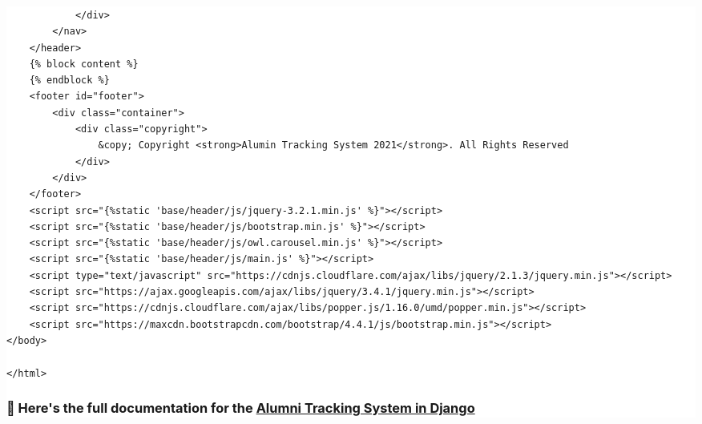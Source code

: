 ```
            </div>
        </nav>
    </header>
    {% block content %}
    {% endblock %}
    <footer id="footer">
        <div class="container">
            <div class="copyright">
                &copy; Copyright <strong>Alumin Tracking System 2021</strong>. All Rights Reserved
            </div>
        </div>
    </footer>
    <script src="{%static 'base/header/js/jquery-3.2.1.min.js' %}"></script>
    <script src="{%static 'base/header/js/bootstrap.min.js' %}"></script>
    <script src="{%static 'base/header/js/owl.carousel.min.js' %}"></script>
    <script src="{%static 'base/header/js/main.js' %}"></script>
    <script type="text/javascript" src="https://cdnjs.cloudflare.com/ajax/libs/jquery/2.1.3/jquery.min.js"></script>
    <script src="https://ajax.googleapis.com/ajax/libs/jquery/3.4.1/jquery.min.js"></script>
    <script src="https://cdnjs.cloudflare.com/ajax/libs/popper.js/1.16.0/umd/popper.min.js"></script>
    <script src="https://maxcdn.bootstrapcdn.com/bootstrap/4.4.1/js/bootstrap.min.js"></script>
</body>

</html>
```


### 📌 Here's the full documentation for the [Alumni Tracking System in Django](https://itsourcecode.com/free-projects/python-projects/alumni-tracking-system-in-django-with-source-code/)
